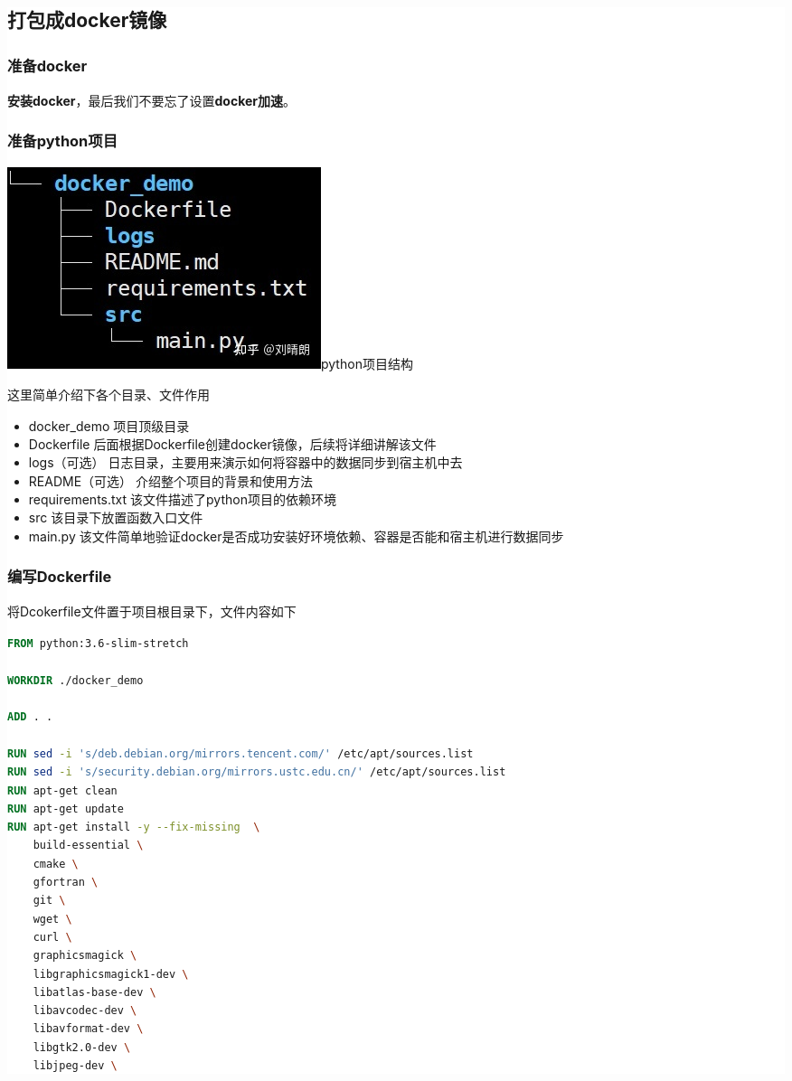 ```python
```

## 打包成docker镜像

### 准备docker

**安装docker**，最后我们不要忘了设置**docker加速**。



### 准备python项目

![img](image/v2-ff17989f449787b02fc11c7eddf854a1_1440w.jpg)python项目结构

这里简单介绍下各个目录、文件作用

- docker_demo 项目顶级目录
- Dockerfile 后面根据Dockerfile创建docker镜像，后续将详细讲解该文件
- logs（可选） 日志目录，主要用来演示如何将容器中的数据同步到宿主机中去
- README（可选） 介绍整个项目的背景和使用方法
- requirements.txt 该文件描述了python项目的依赖环境
- src 该目录下放置函数入口文件
- main.py 该文件简单地验证docker是否成功安装好环境依赖、容器是否能和宿主机进行数据同步

### 编写Dockerfile

将Dcokerfile文件置于项目根目录下，文件内容如下

```dockerfile
FROM python:3.6-slim-stretch

WORKDIR ./docker_demo
 
ADD . .

RUN sed -i 's/deb.debian.org/mirrors.tencent.com/' /etc/apt/sources.list
RUN sed -i 's/security.debian.org/mirrors.ustc.edu.cn/' /etc/apt/sources.list 
RUN apt-get clean  
RUN apt-get update 
RUN apt-get install -y --fix-missing  \
    build-essential \
    cmake \
    gfortran \
    git \
    wget \
    curl \
    graphicsmagick \
    libgraphicsmagick1-dev \
    libatlas-base-dev \
    libavcodec-dev \
    libavformat-dev \
    libgtk2.0-dev \
    libjpeg-dev \
```